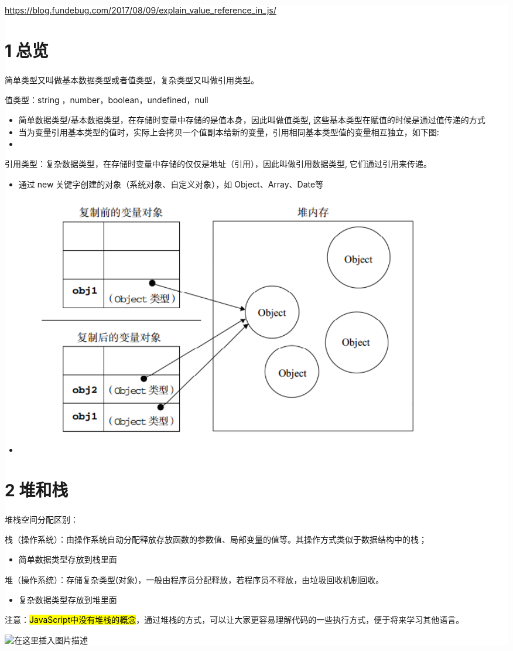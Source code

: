 https://blog.fundebug.com/2017/08/09/explain_value_reference_in_js/

# 1 总览

简单类型又叫做基本数据类型或者值类型，复杂类型又叫做引用类型。



值类型：string ，number，boolean，undefined，null
- 简单数据类型/基本数据类型，在存储时变量中存储的是值本身，因此叫做值类型, 这些基本类型在赋值的时候是通过值传递的方式
- 当为变量引用基本类型的值时，实际上会拷贝一个值副本给新的变量，引用相同基本类型值的变量相互独立，如下图:
-

引用类型：复杂数据类型，在存储时变量中存储的仅仅是地址（引用），因此叫做引用数据类型, 它们通过引用来传递。
- 通过 new 关键字创建的对象（系统对象、自定义对象），如 Object、Array、Date等
- ![](image/Chapter03_对象和内置对象_值类型和引用类型_01_引用类型介绍.png)

# 2 堆和栈
堆栈空间分配区别：

栈（操作系统）：由操作系统自动分配释放存放函数的参数值、局部变量的值等。其操作方式类似于数据结构中的栈；
- 简单数据类型存放到栈里面

堆（操作系统）：存储复杂类型(对象)，一般由程序员分配释放，若程序员不释放，由垃圾回收机制回收。
- 复杂数据类型存放到堆里面


注意：<mark>JavaScript中没有堆栈的概念</mark>，通过堆栈的方式，可以让大家更容易理解代码的一些执行方式，便于将来学习其他语言。

![在这里插入图片描述](https://img-blog.csdnimg.cn/ec62026538be449cb9c639f1fa54c844.png?x-oss-process=image/watermark,type_ZmFuZ3poZW5naGVpdGk,shadow_10,text_aHR0cHM6Ly9ibG9nLmNzZG4ubmV0L0F1Z2Vuc3Rlcm5fUVhM,size_16,color_FFFFFF,t_70#pic_center)
